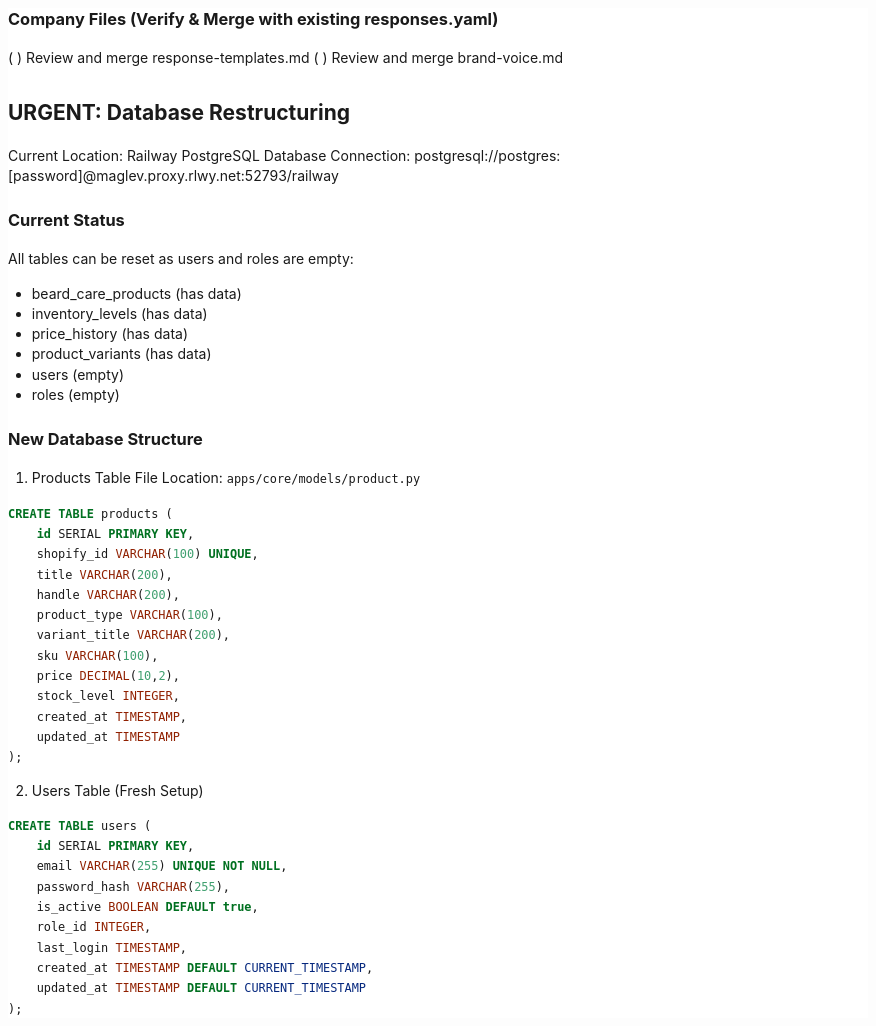 ### Company Files (Verify & Merge with existing responses.yaml)
( ) Review and merge response-templates.md
( ) Review and merge brand-voice.md

## URGENT: Database Restructuring
Current Location: Railway PostgreSQL Database
Connection: postgresql://postgres:[password]@maglev.proxy.rlwy.net:52793/railway

### Current Status
All tables can be reset as users and roles are empty:
- beard_care_products (has data)
- inventory_levels (has data)
- price_history (has data)
- product_variants (has data)
- users (empty)
- roles (empty)

### New Database Structure
1. Products Table
File Location: `apps/core/models/product.py`
```sql
CREATE TABLE products (
    id SERIAL PRIMARY KEY,
    shopify_id VARCHAR(100) UNIQUE,
    title VARCHAR(200),
    handle VARCHAR(200),
    product_type VARCHAR(100),
    variant_title VARCHAR(200),
    sku VARCHAR(100),
    price DECIMAL(10,2),
    stock_level INTEGER,
    created_at TIMESTAMP,
    updated_at TIMESTAMP
);
```

2. Users Table (Fresh Setup)
```sql
CREATE TABLE users (
    id SERIAL PRIMARY KEY,
    email VARCHAR(255) UNIQUE NOT NULL,
    password_hash VARCHAR(255),
    is_active BOOLEAN DEFAULT true,
    role_id INTEGER,
    last_login TIMESTAMP,
    created_at TIMESTAMP DEFAULT CURRENT_TIMESTAMP,
    updated_at TIMESTAMP DEFAULT CURRENT_TIMESTAMP
);
```
